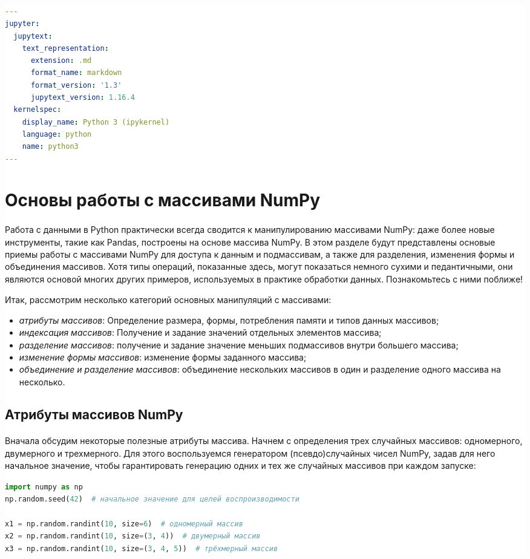 ```yaml
---
jupyter:
  jupytext:
    text_representation:
      extension: .md
      format_name: markdown
      format_version: '1.3'
      jupytext_version: 1.16.4
  kernelspec:
    display_name: Python 3 (ipykernel)
    language: python
    name: python3
---
```


# Основы работы с массивами NumPy


Работа с данными в Python практически всегда сводится к манипулированию массивами NumPy: даже более новые инструменты, такие как Pandas, построены на основе массива NumPy.
В этом разделе будут представлены основые приемы работы с массивами NumPy для доступа к данным и подмассивам, а также для разделения, изменения формы и объединения массивов.
Хотя типы операций, показанные здесь, могут показаться немного сухими и педантичными, они являются основой многих других примеров, используемых в практике обработки данных.
Познакомьтесь с ними поближе!

Итак, рассмотрим несколько категорий основных манипуляций с массивами:

- *атрибуты массивов*: Определение размера, формы, потребления памяти и типов данных массивов;
- *индексация массивов*: Получение и задание значений отдельных элементов массива;
- *разделение массивов*: получение и задание значение меньших подмассивов внутри большего массива;
- *изменение формы массивов*: изменение формы заданного массива;
- *объединение и разделение массивов*: объединение нескольких массивов в один и разделение одного массива на несколько.


## Атрибуты массивов NumPy


Вначала обсудим некоторые полезные атрибуты массива.
Начнем с определения трех случайных массивов: одномерного, двумерного и трехмерного.
Для этого воспользуемся генератором (псевдо)случайных чисел NumPy, задав для него начальное значение, чтобы гарантировать генерацию одних и тех же случайных массивов при каждом запуске:

```python
import numpy as np
np.random.seed(42)  # начальное значение для целей воспроизводимости

x1 = np.random.randint(10, size=6)  # одномерный массив
x2 = np.random.randint(10, size=(3, 4))  # двумерный массив
x3 = np.random.randint(10, size=(3, 4, 5))  # трёхмерный массив
```
